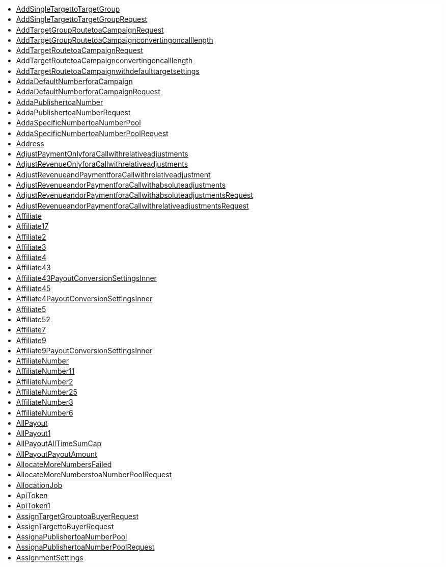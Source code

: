 - [AddSingleTargettoTargetGroup](docs/Model/AddSingleTargettoTargetGroup.md)
- [AddSingleTargettoTargetGroupRequest](docs/Model/AddSingleTargettoTargetGroupRequest.md)
- [AddTargetGroupRoutetoaCampaignRequest](docs/Model/AddTargetGroupRoutetoaCampaignRequest.md)
- [AddTargetGroupRoutetoaCampaignconvertingoncalllength](docs/Model/AddTargetGroupRoutetoaCampaignconvertingoncalllength.md)
- [AddTargetRoutetoaCampaignRequest](docs/Model/AddTargetRoutetoaCampaignRequest.md)
- [AddTargetRoutetoaCampaignconvertingoncalllength](docs/Model/AddTargetRoutetoaCampaignconvertingoncalllength.md)
- [AddTargetRoutetoaCampaignwithdefaulttargetsettings](docs/Model/AddTargetRoutetoaCampaignwithdefaulttargetsettings.md)
- [AddaDefaultNumberforaCampaign](docs/Model/AddaDefaultNumberforaCampaign.md)
- [AddaDefaultNumberforaCampaignRequest](docs/Model/AddaDefaultNumberforaCampaignRequest.md)
- [AddaPublishertoaNumber](docs/Model/AddaPublishertoaNumber.md)
- [AddaPublishertoaNumberRequest](docs/Model/AddaPublishertoaNumberRequest.md)
- [AddaSpecificNumbertoaNumberPool](docs/Model/AddaSpecificNumbertoaNumberPool.md)
- [AddaSpecificNumbertoaNumberPoolRequest](docs/Model/AddaSpecificNumbertoaNumberPoolRequest.md)
- [Address](docs/Model/Address.md)
- [AdjustPaymentOnlyforaCallwithrelativeadjustments](docs/Model/AdjustPaymentOnlyforaCallwithrelativeadjustments.md)
- [AdjustRevenueOnlyforaCallwithrelativeadjustments](docs/Model/AdjustRevenueOnlyforaCallwithrelativeadjustments.md)
- [AdjustRevenueandPaymentforaCallwithrelativeadjustment](docs/Model/AdjustRevenueandPaymentforaCallwithrelativeadjustment.md)
- [AdjustRevenueandorPaymentforaCallwithabsoluteadjustments](docs/Model/AdjustRevenueandorPaymentforaCallwithabsoluteadjustments.md)
- [AdjustRevenueandorPaymentforaCallwithabsoluteadjustmentsRequest](docs/Model/AdjustRevenueandorPaymentforaCallwithabsoluteadjustmentsRequest.md)
- [AdjustRevenueandorPaymentforaCallwithrelativeadjustmentsRequest](docs/Model/AdjustRevenueandorPaymentforaCallwithrelativeadjustmentsRequest.md)
- [Affiliate](docs/Model/Affiliate.md)
- [Affiliate17](docs/Model/Affiliate17.md)
- [Affiliate2](docs/Model/Affiliate2.md)
- [Affiliate3](docs/Model/Affiliate3.md)
- [Affiliate4](docs/Model/Affiliate4.md)
- [Affiliate43](docs/Model/Affiliate43.md)
- [Affiliate43PayoutConversionSettingsInner](docs/Model/Affiliate43PayoutConversionSettingsInner.md)
- [Affiliate45](docs/Model/Affiliate45.md)
- [Affiliate4PayoutConversionSettingsInner](docs/Model/Affiliate4PayoutConversionSettingsInner.md)
- [Affiliate5](docs/Model/Affiliate5.md)
- [Affiliate52](docs/Model/Affiliate52.md)
- [Affiliate7](docs/Model/Affiliate7.md)
- [Affiliate9](docs/Model/Affiliate9.md)
- [Affiliate9PayoutConversionSettingsInner](docs/Model/Affiliate9PayoutConversionSettingsInner.md)
- [AffiliateNumber](docs/Model/AffiliateNumber.md)
- [AffiliateNumber11](docs/Model/AffiliateNumber11.md)
- [AffiliateNumber2](docs/Model/AffiliateNumber2.md)
- [AffiliateNumber25](docs/Model/AffiliateNumber25.md)
- [AffiliateNumber3](docs/Model/AffiliateNumber3.md)
- [AffiliateNumber6](docs/Model/AffiliateNumber6.md)
- [AllPayout](docs/Model/AllPayout.md)
- [AllPayout1](docs/Model/AllPayout1.md)
- [AllPayoutAllTimeSumCap](docs/Model/AllPayoutAllTimeSumCap.md)
- [AllPayoutPayoutAmount](docs/Model/AllPayoutPayoutAmount.md)
- [AllocateMoreNumbersFailed](docs/Model/AllocateMoreNumbersFailed.md)
- [AllocateMoreNumberstoaNumberPoolRequest](docs/Model/AllocateMoreNumberstoaNumberPoolRequest.md)
- [AllocationJob](docs/Model/AllocationJob.md)
- [ApiToken](docs/Model/ApiToken.md)
- [ApiToken1](docs/Model/ApiToken1.md)
- [AssignTargetGrouptoaBuyerRequest](docs/Model/AssignTargetGrouptoaBuyerRequest.md)
- [AssignTargettoBuyerRequest](docs/Model/AssignTargettoBuyerRequest.md)
- [AssignaPublishertoaNumberPool](docs/Model/AssignaPublishertoaNumberPool.md)
- [AssignaPublishertoaNumberPoolRequest](docs/Model/AssignaPublishertoaNumberPoolRequest.md)
- [AssignmentSettings](docs/Model/AssignmentSettings.md)